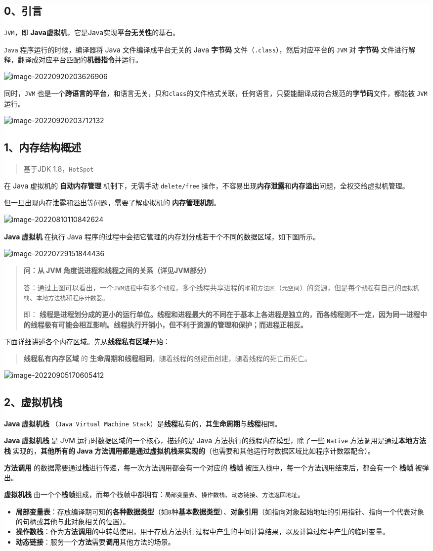 ## 0、引言

`JVM`，即 **Java虚拟机**，它是Java实现**平台无关性**的基石。

`Java` 程序运行的时候，编译器将 Java 文件编译成平台无关的 Java **字节码** 文件（`.class`），然后对应平台的 `JVM` 对 **字节码** 文件进行解释，翻译成对应平台匹配的**机器指令**并运行。

![image-20220920203626906](https://img.zxdmy.com/2022/202209202036172.png)

同时，`JVM` 也是一个**跨语言的平台**，和语言无关，只和`class`的文件格式关联，任何语言，只要能翻译成符合规范的**字节码**文件，都能被 `JVM` 运行。

![image-20220920203712132](https://img.zxdmy.com/2022/202209202037306.png)

## 1、内存结构概述

> 基于JDK 1.8，`HotSpot`

在 Java 虚拟机的 **自动内存管理** 机制下，无需手动 `delete/free` 操作，不容易出现**内存泄露**和**内存溢出**问题，全权交给虚拟机管理。

但一旦出现内存泄露和溢出等问题，需要了解虚拟机的 **内存管理机制**。

![image-20220810110842624](https://img.zxdmy.com/2022/202208101108950.png)

**Java 虚拟机** 在执行 Java 程序的过程中会把它管理的内存划分成若干个不同的数据区域，如下图所示。

![image-20220729151844436](https://img.zxdmy.com/2022/202207291602860.png)

> **问：从 JVM 角度说进程和线程之间的关系（详见JVM部分）**
>
> 答：通过上图可以看出，一个`JVM进程`中有多个`线程`，多个线程共享进程的`堆`和`方法区`（`元空间`）的资源，但是每个`线程`有自己的`虚拟机栈`、`本地方法栈`和`程序计数器`。
>
> 即： **线程是进程划分成的更小的运行单位。线程和进程最大的不同在于基本上各进程是独立的，而各线程则不一定，因为同一进程中的线程极有可能会相互影响。线程执行开销小，但不利于资源的管理和保护；而进程正相反。**

下面详细讲述各个内存区域。先从**线程私有区域**开始：

> **线程私有内存区域** 的 **生命周期和线程相同**，随着线程的创建而创建，随着线程的死亡而死亡。

![image-20220905170605412](https://img.zxdmy.com/2022/202209051706903.png)

## 2、虚拟机栈

**Java 虚拟机栈** （`Java Virtual Machine Stack`）是**线程**私有的，其**生命周期**与**线程**相同。

**Java 虚拟机栈** 是 JVM 运行时数据区域的一个核心，描述的是 Java 方法执行的线程内存模型，除了一些 `Native` 方法调用是通过**本地方法栈** 实现的，**其他所有的 Java 方法调用都是通过虚拟机栈来实现的**（也需要和其他运行时数据区域比如程序计数器配合）。

**方法调用** 的数据需要通过**栈**进行传递，每一次方法调用都会有一个对应的 **栈帧** 被压入栈中，每一个方法调用结束后，都会有一个 **栈帧** 被弹出。

**虚拟机栈** 由一个个**栈帧**组成，而每个栈帧中都拥有：`局部变量表`、`操作数栈`、`动态链接`、`方法返回地址`。

+ **局部变量表**：存放编译期可知的**各种数据类型**（如`8`种**基本数据类型**）、**对象引用**（如指向对象起始地址的引用指针、指向一个代表对象的句柄或其他与此对象相关的位置）。
+ **操作数栈**：作为**方法调用**的中转站使用，用于存放方法执行过程中产生的中间计算结果，以及计算过程中产生的临时变量。
+ **动态链接**：服务一个**方法**需要**调用**其他方法的场景。
